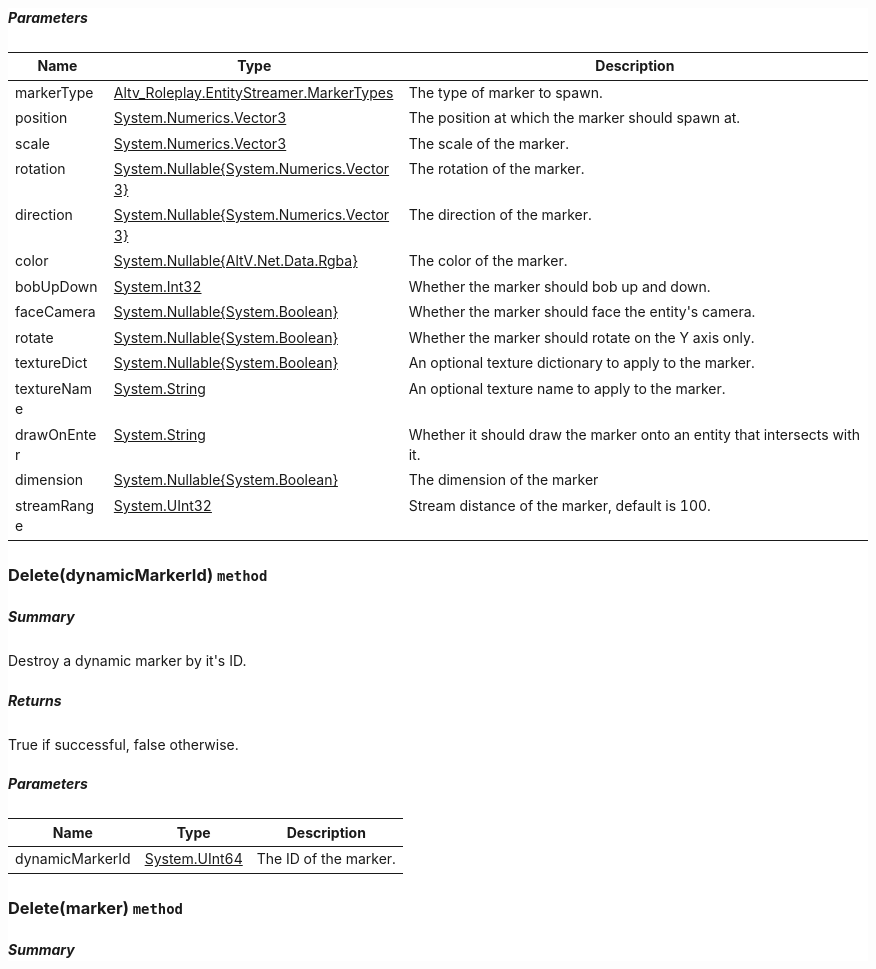 

##### Parameters

| Name | Type | Description |
| ---- | ---- | ----------- |
| markerType | [Altv_Roleplay.EntityStreamer.MarkerTypes](#T-Altv_Roleplay-EntityStreamer-MarkerTypes 'Altv_Roleplay.EntityStreamer.MarkerTypes') | The type of marker to spawn. |
| position | [System.Numerics.Vector3](http://msdn.microsoft.com/query/dev14.query?appId=Dev14IDEF1&l=EN-US&k=k:System.Numerics.Vector3 'System.Numerics.Vector3') | The position at which the marker should spawn at. |
| scale | [System.Numerics.Vector3](http://msdn.microsoft.com/query/dev14.query?appId=Dev14IDEF1&l=EN-US&k=k:System.Numerics.Vector3 'System.Numerics.Vector3') | The scale of the marker. |
| rotation | [System.Nullable{System.Numerics.Vector3}](http://msdn.microsoft.com/query/dev14.query?appId=Dev14IDEF1&l=EN-US&k=k:System.Nullable 'System.Nullable{System.Numerics.Vector3}') | The rotation of the marker. |
| direction | [System.Nullable{System.Numerics.Vector3}](http://msdn.microsoft.com/query/dev14.query?appId=Dev14IDEF1&l=EN-US&k=k:System.Nullable 'System.Nullable{System.Numerics.Vector3}') | The direction of the marker. |
| color | [System.Nullable{AltV.Net.Data.Rgba}](http://msdn.microsoft.com/query/dev14.query?appId=Dev14IDEF1&l=EN-US&k=k:System.Nullable 'System.Nullable{AltV.Net.Data.Rgba}') | The color of the marker. |
| bobUpDown | [System.Int32](http://msdn.microsoft.com/query/dev14.query?appId=Dev14IDEF1&l=EN-US&k=k:System.Int32 'System.Int32') | Whether the marker should bob up and down. |
| faceCamera | [System.Nullable{System.Boolean}](http://msdn.microsoft.com/query/dev14.query?appId=Dev14IDEF1&l=EN-US&k=k:System.Nullable 'System.Nullable{System.Boolean}') | Whether the marker should face the entity's camera. |
| rotate | [System.Nullable{System.Boolean}](http://msdn.microsoft.com/query/dev14.query?appId=Dev14IDEF1&l=EN-US&k=k:System.Nullable 'System.Nullable{System.Boolean}') | Whether the marker should rotate on the Y axis only. |
| textureDict | [System.Nullable{System.Boolean}](http://msdn.microsoft.com/query/dev14.query?appId=Dev14IDEF1&l=EN-US&k=k:System.Nullable 'System.Nullable{System.Boolean}') | An optional texture dictionary to apply to the marker. |
| textureName | [System.String](http://msdn.microsoft.com/query/dev14.query?appId=Dev14IDEF1&l=EN-US&k=k:System.String 'System.String') | An optional texture name to apply to the marker. |
| drawOnEnter | [System.String](http://msdn.microsoft.com/query/dev14.query?appId=Dev14IDEF1&l=EN-US&k=k:System.String 'System.String') | Whether it should draw the marker onto an entity that intersects with it. |
| dimension | [System.Nullable{System.Boolean}](http://msdn.microsoft.com/query/dev14.query?appId=Dev14IDEF1&l=EN-US&k=k:System.Nullable 'System.Nullable{System.Boolean}') | The dimension of the marker |
| streamRange | [System.UInt32](http://msdn.microsoft.com/query/dev14.query?appId=Dev14IDEF1&l=EN-US&k=k:System.UInt32 'System.UInt32') | Stream distance of the marker, default is 100. |

<a name='M-Altv_Roleplay-EntityStreamer-MarkerStreamer-Delete-System-UInt64-'></a>
### Delete(dynamicMarkerId) `method`

##### Summary

Destroy a dynamic marker by it's ID.

##### Returns

True if successful, false otherwise.

##### Parameters

| Name | Type | Description |
| ---- | ---- | ----------- |
| dynamicMarkerId | [System.UInt64](http://msdn.microsoft.com/query/dev14.query?appId=Dev14IDEF1&l=EN-US&k=k:System.UInt64 'System.UInt64') | The ID of the marker. |

<a name='M-Altv_Roleplay-EntityStreamer-MarkerStreamer-Delete-Altv_Roleplay-EntityStreamer-Marker-'></a>
### Delete(marker) `method`

##### Summary
